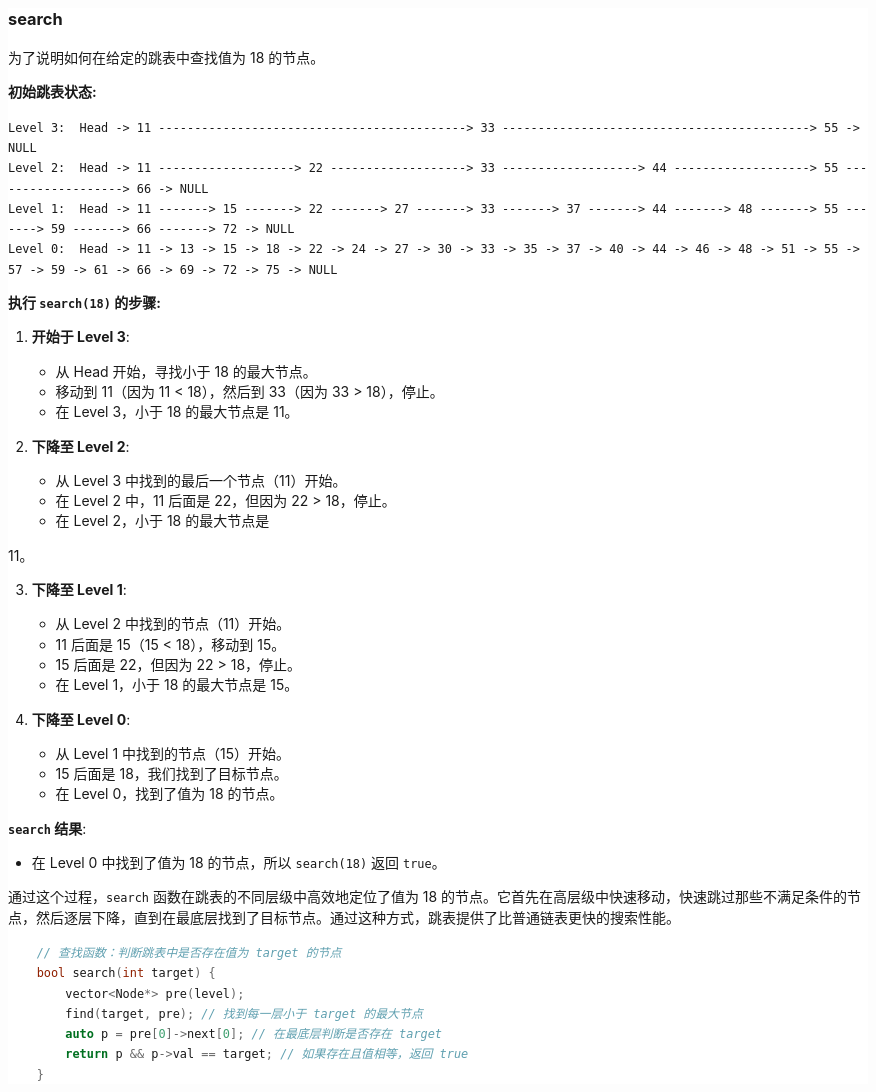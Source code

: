 ### search

为了说明如何在给定的跳表中查找值为 18 的节点。

**初始跳表状态:**

```
Level 3:  Head -> 11 -------------------------------------------> 33 -------------------------------------------> 55 -> NULL
Level 2:  Head -> 11 -------------------> 22 -------------------> 33 -------------------> 44 -------------------> 55 -------------------> 66 -> NULL
Level 1:  Head -> 11 -------> 15 -------> 22 -------> 27 -------> 33 -------> 37 -------> 44 -------> 48 -------> 55 -------> 59 -------> 66 -------> 72 -> NULL
Level 0:  Head -> 11 -> 13 -> 15 -> 18 -> 22 -> 24 -> 27 -> 30 -> 33 -> 35 -> 37 -> 40 -> 44 -> 46 -> 48 -> 51 -> 55 -> 57 -> 59 -> 61 -> 66 -> 69 -> 72 -> 75 -> NULL
```

**执行 `search(18)` 的步骤:**

1. **开始于 Level 3**:

   - 从 Head 开始，寻找小于 18 的最大节点。
   - 移动到 11（因为 11 < 18），然后到 33（因为 33 > 18），停止。
   - 在 Level 3，小于 18 的最大节点是 11。

2. **下降至 Level 2**:
   - 从 Level 3 中找到的最后一个节点（11）开始。
   - 在 Level 2 中，11 后面是 22，但因为 22 > 18，停止。
   - 在 Level 2，小于 18 的最大节点是

11。

3. **下降至 Level 1**:

   - 从 Level 2 中找到的节点（11）开始。
   - 11 后面是 15（15 < 18），移动到 15。
   - 15 后面是 22，但因为 22 > 18，停止。
   - 在 Level 1，小于 18 的最大节点是 15。

4. **下降至 Level 0**:
   - 从 Level 1 中找到的节点（15）开始。
   - 15 后面是 18，我们找到了目标节点。
   - 在 Level 0，找到了值为 18 的节点。

**`search` 结果**:

- 在 Level 0 中找到了值为 18 的节点，所以 `search(18)` 返回 `true`。

通过这个过程，`search` 函数在跳表的不同层级中高效地定位了值为 18 的节点。它首先在高层级中快速移动，快速跳过那些不满足条件的节点，然后逐层下降，直到在最底层找到了目标节点。通过这种方式，跳表提供了比普通链表更快的搜索性能。

```cpp
    // 查找函数：判断跳表中是否存在值为 target 的节点
    bool search(int target) {
        vector<Node*> pre(level);
        find(target, pre); // 找到每一层小于 target 的最大节点
        auto p = pre[0]->next[0]; // 在最底层判断是否存在 target
        return p && p->val == target; // 如果存在且值相等，返回 true
    }
```
